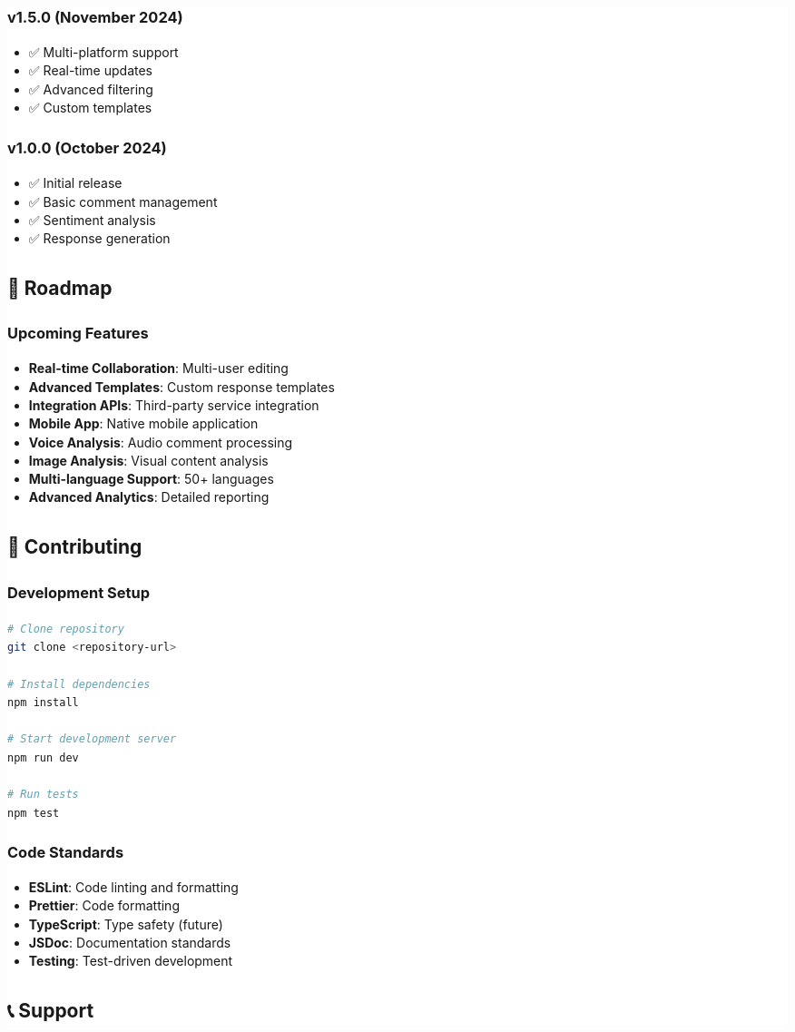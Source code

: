 ### v1.5.0 (November 2024)
- ✅ Multi-platform support
- ✅ Real-time updates
- ✅ Advanced filtering
- ✅ Custom templates

### v1.0.0 (October 2024)
- ✅ Initial release
- ✅ Basic comment management
- ✅ Sentiment analysis
- ✅ Response generation

## 🚀 Roadmap

### Upcoming Features
- **Real-time Collaboration**: Multi-user editing
- **Advanced Templates**: Custom response templates
- **Integration APIs**: Third-party service integration
- **Mobile App**: Native mobile application
- **Voice Analysis**: Audio comment processing
- **Image Analysis**: Visual content analysis
- **Multi-language Support**: 50+ languages
- **Advanced Analytics**: Detailed reporting

## 🤝 Contributing

### Development Setup
```bash
# Clone repository
git clone <repository-url>

# Install dependencies
npm install

# Start development server
npm run dev

# Run tests
npm test
```

### Code Standards
- **ESLint**: Code linting and formatting
- **Prettier**: Code formatting
- **TypeScript**: Type safety (future)
- **JSDoc**: Documentation standards
- **Testing**: Test-driven development

## 📞 Support
